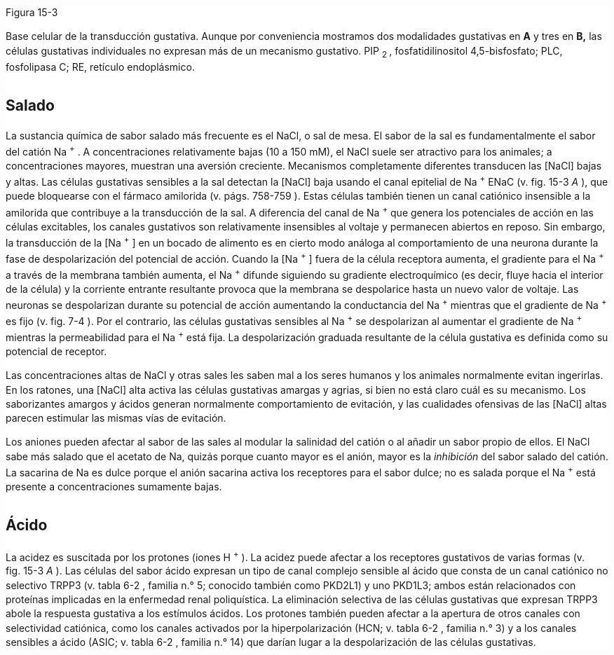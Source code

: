 Figura 15-3

Base celular de la transducción gustativa. Aunque por conveniencia mostramos dos modalidades gustativas en **A** y tres en **B,** las células gustativas individuales no expresan más de un mecanismo gustativo. PIP <sub>2 </sub> , fosfatidilinositol 4,5-bisfosfato; PLC, fosfolipasa C; RE, retículo endoplásmico.

## Salado

La sustancia química de sabor salado más frecuente es el NaCl, o sal de mesa. El sabor de la sal es fundamentalmente el sabor del catión Na <sup>+</sup> . A concentraciones relativamente bajas (10 a 150 mM), el NaCl suele ser atractivo para los animales; a concentraciones mayores, muestran una aversión creciente. Mecanismos completamente diferentes transducen las [NaCl] bajas y altas. Las células gustativas sensibles a la sal detectan la [NaCl] baja usando el canal epitelial de Na <sup>+</sup> ENaC (v. fig. 15-3 _A_ ), que puede bloquearse con el fármaco amilorida (v. págs. 758-759 ). Estas células también tienen un canal catiónico insensible a la amilorida que contribuye a la transducción de la sal. A diferencia del canal de Na <sup>+</sup> que genera los potenciales de acción en las células excitables, los canales gustativos son relativamente insensibles al voltaje y permanecen abiertos en reposo. Sin embargo, la transducción de la [Na <sup>+</sup> ] en un bocado de alimento es en cierto modo análoga al comportamiento de una neurona durante la fase de despolarización del potencial de acción. Cuando la [Na <sup>+</sup> ] fuera de la célula receptora aumenta, el gradiente para el Na <sup>+</sup> a través de la membrana también aumenta, el Na <sup>+</sup> difunde siguiendo su gradiente electroquímico (es decir, fluye hacia el interior de la célula) y la corriente entrante resultante provoca que la membrana se despolarice hasta un nuevo valor de voltaje. Las neuronas se despolarizan durante su potencial de acción aumentando la conductancia del Na <sup>+</sup> mientras que el gradiente de Na <sup>+</sup> es fijo (v. fig. 7-4 ). Por el contrario, las células gustativas sensibles al Na <sup>+</sup> se despolarizan al aumentar el gradiente de Na <sup>+</sup> mientras la permeabilidad para el Na <sup>+</sup> está fija. La despolarización graduada resultante de la célula gustativa es definida como su potencial de receptor.

Las concentraciones altas de NaCl y otras sales les saben mal a los seres humanos y los animales normalmente evitan ingerirlas. En los ratones, una [NaCl] alta activa las células gustativas amargas y agrias, si bien no está claro cuál es su mecanismo. Los saborizantes amargos y ácidos generan normalmente comportamiento de evitación, y las cualidades ofensivas de las [NaCl] altas parecen estimular las mismas vías de evitación.

Los aniones pueden afectar al sabor de las sales al modular la salinidad del catión o al añadir un sabor propio de ellos. El NaCl sabe más salado que el acetato de Na, quizás porque cuanto mayor es el anión, mayor es la _inhibición_ del sabor salado del catión. La sacarina de Na es dulce porque el anión sacarina activa los receptores para el sabor dulce; no es salada porque el Na <sup>+</sup> está presente a concentraciones sumamente bajas.

## Ácido

La acidez es suscitada por los protones (iones H <sup>+</sup> ). La acidez puede afectar a los receptores gustativos de varias formas (v. fig. 15-3 _A_ ). Las células del sabor ácido expresan un tipo de canal complejo sensible al ácido que consta de un canal catiónico no selectivo TRPP3 (v. tabla 6-2 , familia n.° 5; conocido también como PKD2L1) y uno PKD1L3; ambos están relacionados con proteínas implicadas en la enfermedad renal poliquística. La eliminación selectiva de las células gustativas que expresan TRPP3 abole la respuesta gustativa a los estímulos ácidos. Los protones también pueden afectar a la apertura de otros canales con selectividad catiónica, como los canales activados por la hiperpolarización (HCN; v. tabla 6-2 , familia n.° 3) y a los canales sensibles a ácido (ASIC; v. tabla 6-2 , familia n.° 14) que darían lugar a la despolarización de las células gustativas.
